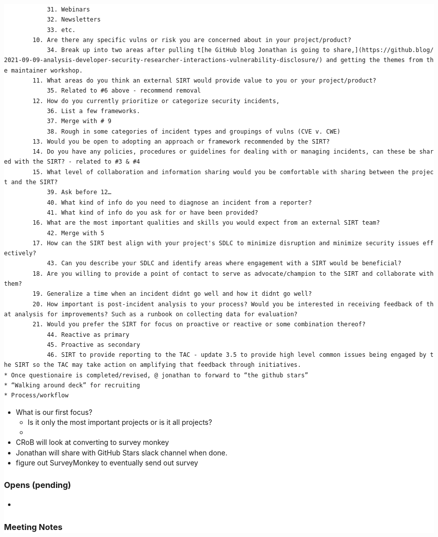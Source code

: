                 31. Webinars
                32. Newsletters
                33. etc.
            10. Are there any specific vulns or risk you are concerned about in your project/product?
                34. Break up into two areas after pulling t[he GitHub blog Jonathan is going to share,](https://github.blog/2021-09-09-analysis-developer-security-researcher-interactions-vulnerability-disclosure/) and getting the themes from the maintainer workshop.
            11. What areas do you think an external SIRT would provide value to you or your project/product?
                35. Related to #6 above - recommend removal
            12. How do you currently prioritize or categorize security incidents, 
                36. List a few frameworks.
                37. Merge with # 9
                38. Rough in some categories of incident types and groupings of vulns (CVE v. CWE)
            13. Would you be open to adopting an approach or framework recommended by the SIRT?
            14. Do you have any policies, procedures or guidelines for dealing with or managing incidents, can these be shared with the SIRT? - related to #3 & #4
            15. What level of collaboration and information sharing would you be comfortable with sharing between the project and the SIRT?
                39. Ask before 12…
                40. What kind of info do you need to diagnose an incident from a reporter?
                41. What kind of info do you ask for or have been provided?
            16. What are the most important qualities and skills you would expect from an external SIRT team?
                42. Merge with 5
            17. How can the SIRT best align with your project's SDLC to minimize disruption and minimize security issues effectively?
                43. Can you describe your SDLC and identify areas where engagement with a SIRT would be beneficial?
            18. Are you willing to provide a point of contact to serve as advocate/champion to the SIRT and collaborate with them?
            19. Generalize a time when an incident didnt go well and how it didnt go well?
            20. How important is post-incident analysis to your process? Would you be interested in receiving feedback of that analysis for improvements? Such as a runbook on collecting data for evaluation?
            21. Would you prefer the SIRT for focus on proactive or reactive or some combination thereof?
                44. Reactive as primary
                45. Proactive as secondary
                46. SIRT to provide reporting to the TAC - update 3.5 to provide high level common issues being engaged by the SIRT so the TAC may take action on amplifying that feedback through initiatives.
    * Once questionaire is completed/revised, @ jonathan to forward to “the github stars”
    * “Walking around deck” for recruiting
    * Process/workflow
* What is our first focus?
    * Is it only the most important projects or is it all projects?
    * 
*  CRoB will look at converting to survey monkey
* Jonathan will share with GitHub Stars slack channel when done.
* figure out SurveyMonkey to eventually send out survey

<h3>Opens (pending)</h3>




* 

<h3>Meeting Notes</h3>
